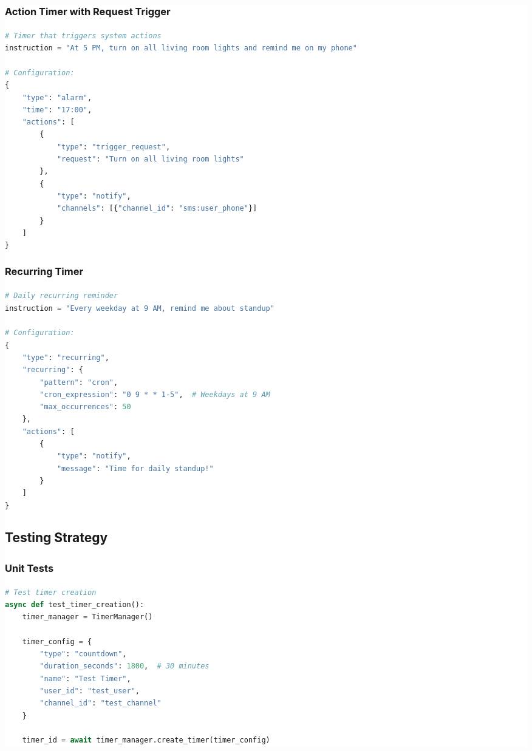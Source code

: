 ### Action Timer with Request Trigger

```python
# Timer that triggers system actions
instruction = "At 5 PM, turn on all living room lights and remind me on my phone"

# Configuration:
{
    "type": "alarm",
    "time": "17:00",
    "actions": [
        {
            "type": "trigger_request",
            "request": "Turn on all living room lights"
        },
        {
            "type": "notify",
            "channels": [{"channel_id": "sms:user_phone"}]
        }
    ]
}
```

### Recurring Timer

```python
# Daily recurring reminder
instruction = "Every weekday at 9 AM, remind me about standup"

# Configuration:
{
    "type": "recurring",
    "recurring": {
        "pattern": "cron",
        "cron_expression": "0 9 * * 1-5",  # Weekdays at 9 AM
        "max_occurrences": 50
    },
    "actions": [
        {
            "type": "notify",
            "message": "Time for daily standup!"
        }
    ]
}
```

## Testing Strategy

### Unit Tests

```python
# Test timer creation
async def test_timer_creation():
    timer_manager = TimerManager()

    timer_config = {
        "type": "countdown",
        "duration_seconds": 1800,  # 30 minutes
        "name": "Test Timer",
        "user_id": "test_user",
        "channel_id": "test_channel"
    }

    timer_id = await timer_manager.create_timer(timer_config)
```